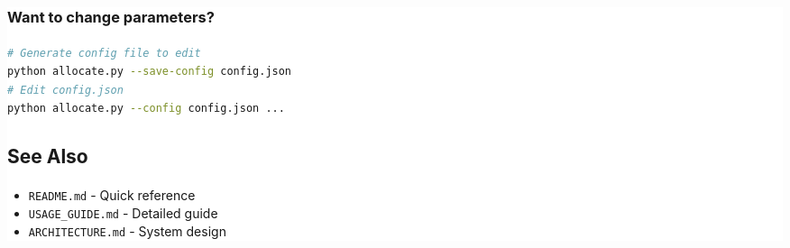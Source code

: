 ### Want to change parameters?
```bash
# Generate config file to edit
python allocate.py --save-config config.json
# Edit config.json
python allocate.py --config config.json ...
```

## See Also

- `README.md` - Quick reference
- `USAGE_GUIDE.md` - Detailed guide
- `ARCHITECTURE.md` - System design
